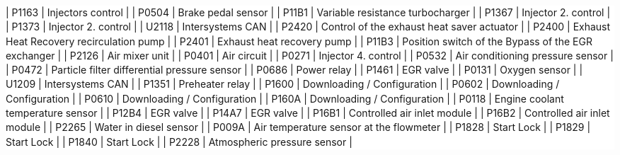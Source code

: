 | P1163 | Injectors control |
| P0504 | Brake pedal sensor |
| P11B1 | Variable resistance turbocharger |
| P1367 | Injector 2. control |
| P1373 | Injector 2. control |
| U2118 | Intersystems CAN |
| P2420 | Control of the exhaust heat saver actuator |
| P2400 | Exhaust Heat Recovery recirculation pump |
| P2401 | Exhaust heat recovery pump |
| P11B3 | Position switch of the Bypass of the EGR exchanger |
| P2126 | Air mixer unit |
| P0401 | Air circuit |
| P0271 | Injector 4. control |
| P0532 | Air conditioning pressure sensor |
| P0472 | Particle filter differential pressure sensor |
| P0686 | Power relay |
| P1461 | EGR valve |
| P0131 | Oxygen sensor |
| U1209 | Intersystems CAN |
| P1351 | Preheater relay |
| P1600 | Downloading / Configuration |
| P0602 | Downloading / Configuration |
| P0610 | Downloading / Configuration |
| P160A | Downloading / Configuration |
| P0118 | Engine coolant temperature sensor |
| P12B4 | EGR valve |
| P14A7 | EGR valve |
| P16B1 | Controlled air inlet module |
| P16B2 | Controlled air inlet module |
| P2265 | Water in diesel sensor |
| P009A | Air temperature sensor at the flowmeter |
| P1828 | Start Lock |
| P1829 | Start Lock |
| P1840 | Start Lock |
| P2228 | Atmospheric pressure sensor |
